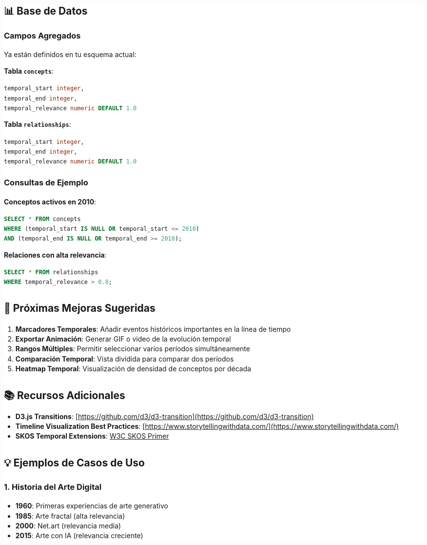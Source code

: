 ## 📊 Base de Datos

### Campos Agregados

Ya están definidos en tu esquema actual:

**Tabla `concepts`**:
```sql
temporal_start integer,
temporal_end integer,
temporal_relevance numeric DEFAULT 1.0
```

**Tabla `relationships`**:
```sql
temporal_start integer,
temporal_end integer,
temporal_relevance numeric DEFAULT 1.0
```

### Consultas de Ejemplo

**Conceptos activos en 2010**:
```sql
SELECT * FROM concepts 
WHERE (temporal_start IS NULL OR temporal_start <= 2010)
AND (temporal_end IS NULL OR temporal_end >= 2010);
```

**Relaciones con alta relevancia**:
```sql
SELECT * FROM relationships 
WHERE temporal_relevance > 0.8;
```

## 🚀 Próximas Mejoras Sugeridas

1. **Marcadores Temporales**: Añadir eventos históricos importantes en la línea de tiempo
2. **Exportar Animación**: Generar GIF o video de la evolución temporal
3. **Rangos Múltiples**: Permitir seleccionar varios períodos simultáneamente
4. **Comparación Temporal**: Vista dividida para comparar dos períodos
5. **Heatmap Temporal**: Visualización de densidad de conceptos por década

## 📚 Recursos Adicionales

- **D3.js Transitions**: [https://github.com/d3/d3-transition](https://github.com/d3/d3-transition)
- **Timeline Visualization Best Practices**: [https://www.storytellingwithdata.com/](https://www.storytellingwithdata.com/)
- **SKOS Temporal Extensions**: [W3C SKOS Primer](https://www.w3.org/TR/skos-primer/)

## 💡 Ejemplos de Casos de Uso

### 1. Historia del Arte Digital
- **1960**: Primeras experiencias de arte generativo
- **1985**: Arte fractal (alta relevancia)
- **2000**: Net.art (relevancia media)
- **2015**: Arte con IA (relevancia creciente)
